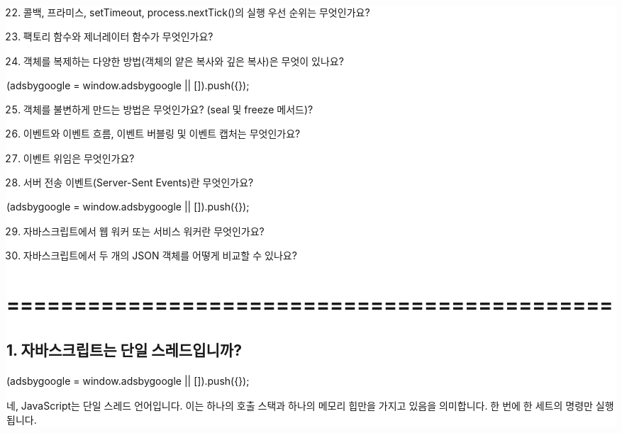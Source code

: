 22. 콜백, 프라미스, setTimeout, process.nextTick()의 실행 우선 순위는 무엇인가요?

23. 팩토리 함수와 제너레이터 함수가 무엇인가요?

24. 객체를 복제하는 다양한 방법(객체의 얕은 복사와 깊은 복사)은 무엇이 있나요?


<ins class="adsbygoogle"
  style="display:block"
  data-ad-client="ca-pub-4877378276818686"
  data-ad-slot="9743150776"
  data-ad-format="auto"
  data-full-width-responsive="true"></ins>
<component is="script">
(adsbygoogle = window.adsbygoogle || []).push({});
</component>

25. 객체를 불변하게 만드는 방법은 무엇인가요? (seal 및 freeze 메서드)?

26. 이벤트와 이벤트 흐름, 이벤트 버블링 및 이벤트 캡처는 무엇인가요?

27. 이벤트 위임은 무엇인가요?

28. 서버 전송 이벤트(Server-Sent Events)란 무엇인가요?


<ins class="adsbygoogle"
  style="display:block"
  data-ad-client="ca-pub-4877378276818686"
  data-ad-slot="9743150776"
  data-ad-format="auto"
  data-full-width-responsive="true"></ins>
<component is="script">
(adsbygoogle = window.adsbygoogle || []).push({});
</component>

29. 자바스크립트에서 웹 워커 또는 서비스 워커란 무엇인가요?

30. 자바스크립트에서 두 개의 JSON 객체를 어떻게 비교할 수 있나요?

# =============================================

## 1. 자바스크립트는 단일 스레드입니까?


<ins class="adsbygoogle"
  style="display:block"
  data-ad-client="ca-pub-4877378276818686"
  data-ad-slot="9743150776"
  data-ad-format="auto"
  data-full-width-responsive="true"></ins>
<component is="script">
(adsbygoogle = window.adsbygoogle || []).push({});
</component>

네, JavaScript는 단일 스레드 언어입니다. 이는 하나의 호출 스택과 하나의 메모리 힙만을 가지고 있음을 의미합니다. 한 번에 한 세트의 명령만 실행됩니다.
